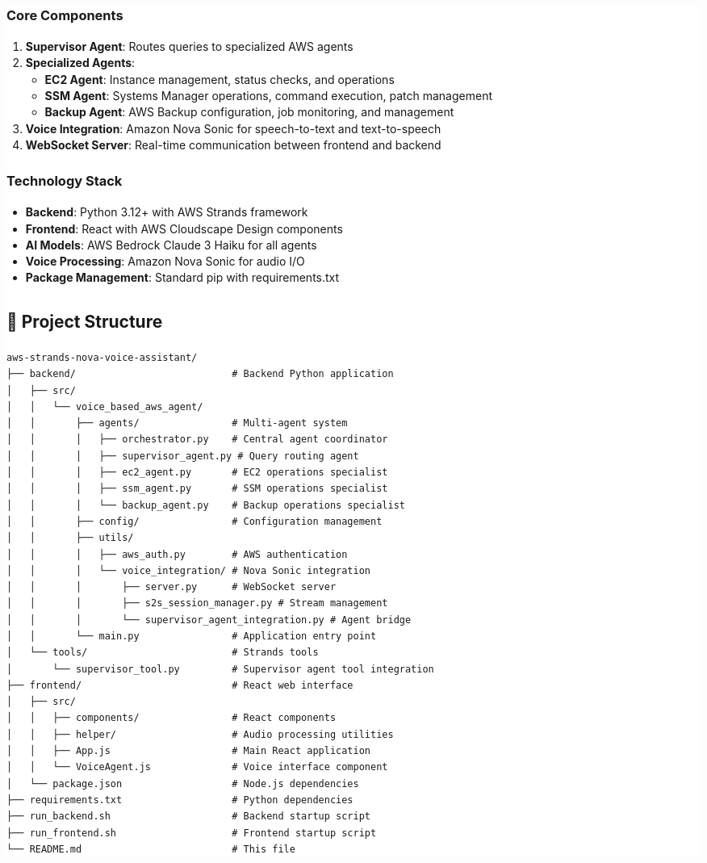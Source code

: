 ### Core Components

1. **Supervisor Agent**: Routes queries to specialized AWS agents
2. **Specialized Agents**:
   - **EC2 Agent**: Instance management, status checks, and operations
   - **SSM Agent**: Systems Manager operations, command execution, patch management
   - **Backup Agent**: AWS Backup configuration, job monitoring, and management
3. **Voice Integration**: Amazon Nova Sonic for speech-to-text and text-to-speech
4. **WebSocket Server**: Real-time communication between frontend and backend

### Technology Stack

- **Backend**: Python 3.12+ with AWS Strands framework
- **Frontend**: React with AWS Cloudscape Design components
- **AI Models**: AWS Bedrock Claude 3 Haiku for all agents
- **Voice Processing**: Amazon Nova Sonic for audio I/O
- **Package Management**: Standard pip with requirements.txt

## 📁 Project Structure

```
aws-strands-nova-voice-assistant/
├── backend/                           # Backend Python application
│   ├── src/
│   │   └── voice_based_aws_agent/
│   │       ├── agents/                # Multi-agent system
│   │       │   ├── orchestrator.py    # Central agent coordinator
│   │       │   ├── supervisor_agent.py # Query routing agent
│   │       │   ├── ec2_agent.py       # EC2 operations specialist
│   │       │   ├── ssm_agent.py       # SSM operations specialist
│   │       │   └── backup_agent.py    # Backup operations specialist
│   │       ├── config/                # Configuration management
│   │       ├── utils/
│   │       │   ├── aws_auth.py        # AWS authentication
│   │       │   └── voice_integration/ # Nova Sonic integration
│   │       │       ├── server.py      # WebSocket server
│   │       │       ├── s2s_session_manager.py # Stream management
│   │       │       └── supervisor_agent_integration.py # Agent bridge
│   │       └── main.py                # Application entry point
│   └── tools/                         # Strands tools
│       └── supervisor_tool.py         # Supervisor agent tool integration
├── frontend/                          # React web interface
│   ├── src/
│   │   ├── components/                # React components
│   │   ├── helper/                    # Audio processing utilities
│   │   ├── App.js                     # Main React application
│   │   └── VoiceAgent.js              # Voice interface component
│   └── package.json                   # Node.js dependencies
├── requirements.txt                   # Python dependencies
├── run_backend.sh                     # Backend startup script
├── run_frontend.sh                    # Frontend startup script
└── README.md                          # This file
```
